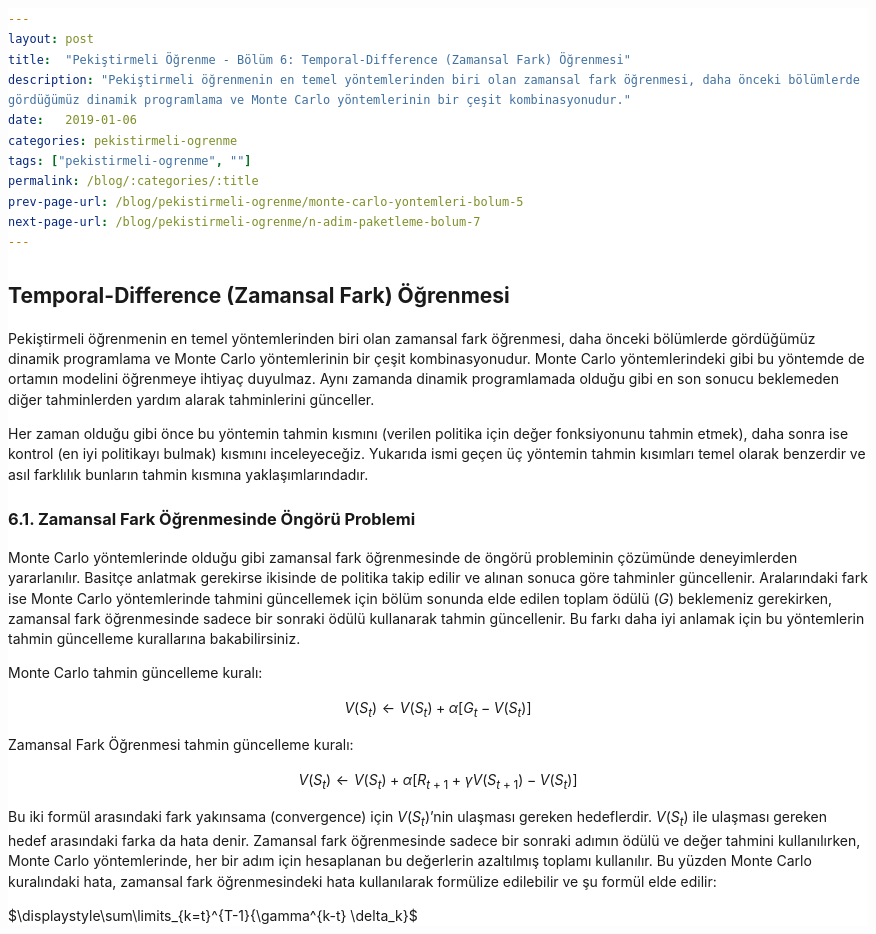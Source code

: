 ```yaml
---
layout: post
title:  "Pekiştirmeli Öğrenme - Bölüm 6: Temporal-Difference (Zamansal Fark) Öğrenmesi"
description: "Pekiştirmeli öğrenmenin en temel yöntemlerinden biri olan zamansal fark öğrenmesi, daha önceki bölümlerde gördüğümüz dinamik programlama ve Monte Carlo yöntemlerinin bir çeşit kombinasyonudur."
date:   2019-01-06
categories: pekistirmeli-ogrenme
tags: ["pekistirmeli-ogrenme", ""]
permalink: /blog/:categories/:title
prev-page-url: /blog/pekistirmeli-ogrenme/monte-carlo-yontemleri-bolum-5
next-page-url: /blog/pekistirmeli-ogrenme/n-adim-paketleme-bolum-7
---
```



## Temporal-Difference (Zamansal Fark) Öğrenmesi

Pekiştirmeli öğrenmenin en temel yöntemlerinden biri olan zamansal fark öğrenmesi, daha önceki bölümlerde gördüğümüz dinamik programlama ve Monte Carlo yöntemlerinin bir çeşit kombinasyonudur. Monte Carlo yöntemlerindeki gibi bu yöntemde de ortamın modelini öğrenmeye ihtiyaç duyulmaz. Aynı zamanda dinamik programlamada olduğu gibi en son sonucu beklemeden diğer tahminlerden yardım alarak tahminlerini günceller. 

Her zaman olduğu gibi önce bu yöntemin tahmin kısmını (verilen politika için değer fonksiyonunu tahmin etmek), daha sonra ise kontrol (en iyi politikayı bulmak) kısmını inceleyeceğiz. Yukarıda ismi geçen üç yöntemin tahmin kısımları temel olarak benzerdir ve asıl farklılık bunların tahmin kısmına yaklaşımlarındadır. 

### 6.1. Zamansal Fark Öğrenmesinde Öngörü Problemi

Monte Carlo yöntemlerinde olduğu gibi zamansal fark öğrenmesinde de öngörü probleminin çözümünde deneyimlerden yararlanılır. Basitçe anlatmak gerekirse ikisinde de politika takip edilir ve alınan sonuca göre tahminler güncellenir. Aralarındaki fark ise Monte Carlo yöntemlerinde tahmini güncellemek için bölüm sonunda elde edilen toplam ödülü $(G)$ beklemeniz gerekirken, zamansal fark öğrenmesinde sadece bir sonraki ödülü kullanarak tahmin güncellenir. Bu farkı daha iyi anlamak için bu yöntemlerin tahmin güncelleme kurallarına bakabilirsiniz.

Monte Carlo tahmin güncelleme kuralı:

  $$V(S_t) \leftarrow V(S_t) + \alpha\big[G_t - V(S_t)\big]$$

Zamansal Fark Öğrenmesi tahmin güncelleme kuralı:

  $$V(S_t) \leftarrow V(S_t) + \alpha\big[R_{t+1} + \gamma V(S_{t+1}) - V(S_t)\big]$$

Bu iki formül arasındaki fark yakınsama (convergence) için $V(S_t)$’nin ulaşması gereken hedeflerdir. $V(S_t)$ ile ulaşması gereken hedef arasındaki farka da hata denir. Zamansal fark öğrenmesinde sadece bir sonraki adımın ödülü ve değer tahmini kullanılırken, Monte Carlo yöntemlerinde, her bir adım için hesaplanan bu değerlerin azaltılmış toplamı kullanılır.  Bu yüzden Monte Carlo kuralındaki hata, zamansal fark öğrenmesindeki hata kullanılarak formülize edilebilir ve şu formül elde edilir:

  $\displaystyle\sum\limits_{k=t}^{T-1}{\gamma^{k-t} \delta_k}$
  